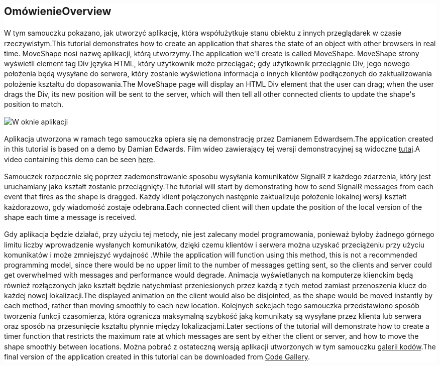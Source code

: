 
## <a name="overview"></a><span data-ttu-id="4a0ea-113">Omówienie</span><span class="sxs-lookup"><span data-stu-id="4a0ea-113">Overview</span></span>

<span data-ttu-id="4a0ea-114">W tym samouczku pokazano, jak utworzyć aplikację, która współużytkuje stanu obiektu z innych przeglądarek w czasie rzeczywistym.</span><span class="sxs-lookup"><span data-stu-id="4a0ea-114">This tutorial demonstrates how to create an application that shares the state of an object with other browsers in real time.</span></span> <span data-ttu-id="4a0ea-115">MoveShape nosi nazwę aplikacji, którą utworzymy.</span><span class="sxs-lookup"><span data-stu-id="4a0ea-115">The application we'll create is called MoveShape.</span></span> <span data-ttu-id="4a0ea-116">MoveShape strony wyświetli element tag Div języka HTML, który użytkownik może przeciągać; gdy użytkownik przeciągnie Div, jego nowego położenia będą wysyłane do serwera, który zostanie wyświetlona informacja o innych klientów podłączonych do zaktualizowania położenie kształtu do dopasowania.</span><span class="sxs-lookup"><span data-stu-id="4a0ea-116">The MoveShape page will display an HTML Div element that the user can drag; when the user drags the Div, its new position will be sent to the server, which will then tell all other connected clients to update the shape's position to match.</span></span>

![W oknie aplikacji](tutorial-high-frequency-realtime-with-signalr/_static/image1.png)

<span data-ttu-id="4a0ea-118">Aplikacja utworzona w ramach tego samouczka opiera się na demonstrację przez Damianem Edwardsem.</span><span class="sxs-lookup"><span data-stu-id="4a0ea-118">The application created in this tutorial is based on a demo by Damian Edwards.</span></span> <span data-ttu-id="4a0ea-119">Film wideo zawierający tej wersji demonstracyjnej są widoczne [tutaj](https://channel9.msdn.com/Series/Building-Web-Apps-with-ASP-NET-Jump-Start/Building-Web-Apps-with-ASPNET-Jump-Start-08-Real-time-Communication-with-SignalR).</span><span class="sxs-lookup"><span data-stu-id="4a0ea-119">A video containing this demo can be seen [here](https://channel9.msdn.com/Series/Building-Web-Apps-with-ASP-NET-Jump-Start/Building-Web-Apps-with-ASPNET-Jump-Start-08-Real-time-Communication-with-SignalR).</span></span>

<span data-ttu-id="4a0ea-120">Samouczek rozpocznie się poprzez zademonstrowanie sposobu wysyłania komunikatów SignalR z każdego zdarzenia, który jest uruchamiany jako kształt zostanie przeciągnięty.</span><span class="sxs-lookup"><span data-stu-id="4a0ea-120">The tutorial will start by demonstrating how to send SignalR messages from each event that fires as the shape is dragged.</span></span> <span data-ttu-id="4a0ea-121">Każdy klient połączonych następnie zaktualizuje położenie lokalnej wersji kształt każdorazowo, gdy wiadomość zostaje odebrana.</span><span class="sxs-lookup"><span data-stu-id="4a0ea-121">Each connected client will then update the position of the local version of the shape each time a message is received.</span></span>

<span data-ttu-id="4a0ea-122">Gdy aplikacja będzie działać, przy użyciu tej metody, nie jest zalecany model programowania, ponieważ byłoby żadnego górnego limitu liczby wprowadzenie wysłanych komunikatów, dzięki czemu klientów i serwera można uzyskać przeciążeniu przy użyciu komunikatów i może zmniejszyć wydajność .</span><span class="sxs-lookup"><span data-stu-id="4a0ea-122">While the application will function using this method, this is not a recommended programming model, since there would be no upper limit to the number of messages getting sent, so the clients and server could get overwhelmed with messages and performance would degrade.</span></span> <span data-ttu-id="4a0ea-123">Animacja wyświetlanych na komputerze klienckim będą również rozłączonych jako kształt będzie natychmiast przeniesionych przez każdą z tych metod zamiast przenoszenia klucz do każdej nowej lokalizacji.</span><span class="sxs-lookup"><span data-stu-id="4a0ea-123">The displayed animation on the client would also be disjointed, as the shape would be moved instantly by each method, rather than moving smoothly to each new location.</span></span> <span data-ttu-id="4a0ea-124">Kolejnych sekcjach tego samouczka przedstawiono sposób tworzenia funkcji czasomierza, która ogranicza maksymalną szybkość jaką komunikaty są wysyłane przez klienta lub serwera oraz sposób na przesunięcie kształtu płynnie między lokalizacjami.</span><span class="sxs-lookup"><span data-stu-id="4a0ea-124">Later sections of the tutorial will demonstrate how to create a timer function that restricts the maximum rate at which messages are sent by either the client or server, and how to move the shape smoothly between locations.</span></span> <span data-ttu-id="4a0ea-125">Można pobrać z ostateczną wersją aplikacji utworzonych w tym samouczku [galerii kodów](https://code.msdn.microsoft.com/SignalR-MoveShape-demo-3366dac6).</span><span class="sxs-lookup"><span data-stu-id="4a0ea-125">The final version of the application created in this tutorial can be downloaded from [Code Gallery](https://code.msdn.microsoft.com/SignalR-MoveShape-demo-3366dac6).</span></span>
